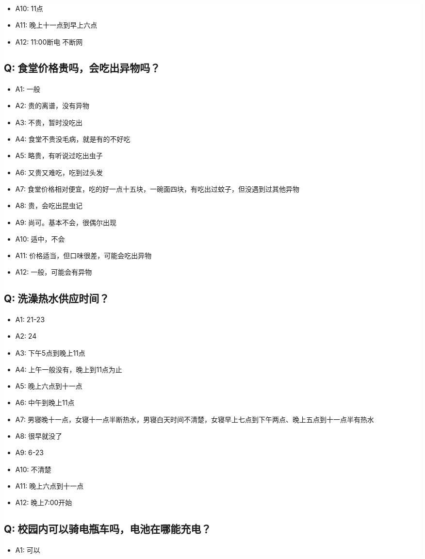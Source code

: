 - A10: 11点

- A11: 晚上十一点到早上六点

- A12: 11:00断电 不断网

## Q: 食堂价格贵吗，会吃出异物吗？

- A1: 一般

- A2: 贵的离谱，没有异物

- A3: 不贵，暂时没吃出

- A4: 食堂不贵没毛病，就是有的不好吃

- A5: 略贵，有听说过吃出虫子

- A6: 又贵又难吃，吃到过头发

- A7: 食堂价格相对便宜，吃的好一点十五块，一碗面四块，有吃出过蚊子，但没遇到过其他异物

- A8: 贵，会吃出昆虫记

- A9: 尚可。基本不会，很偶尔出现

- A10: 适中，不会

- A11: 价格适当，但口味很差，可能会吃出异物

- A12: 一般，可能会有异物

## Q: 洗澡热水供应时间？

- A1: 21-23

- A2: 24

- A3: 下午5点到晚上11点

- A4: 上午一般没有，晚上到11点为止

- A5: 晚上六点到十一点

- A6: 中午到晚上11点

- A7: 男寝晚十一点，女寝十一点半断热水，男寝白天时间不清楚，女寝早上七点到下午两点、晚上五点到十一点半有热水

- A8: 很早就没了

- A9: 6-23

- A10: 不清楚

- A11: 晚上六点到十一点

- A12: 晚上7:00开始

## Q: 校园内可以骑电瓶车吗，电池在哪能充电？

- A1: 可以
